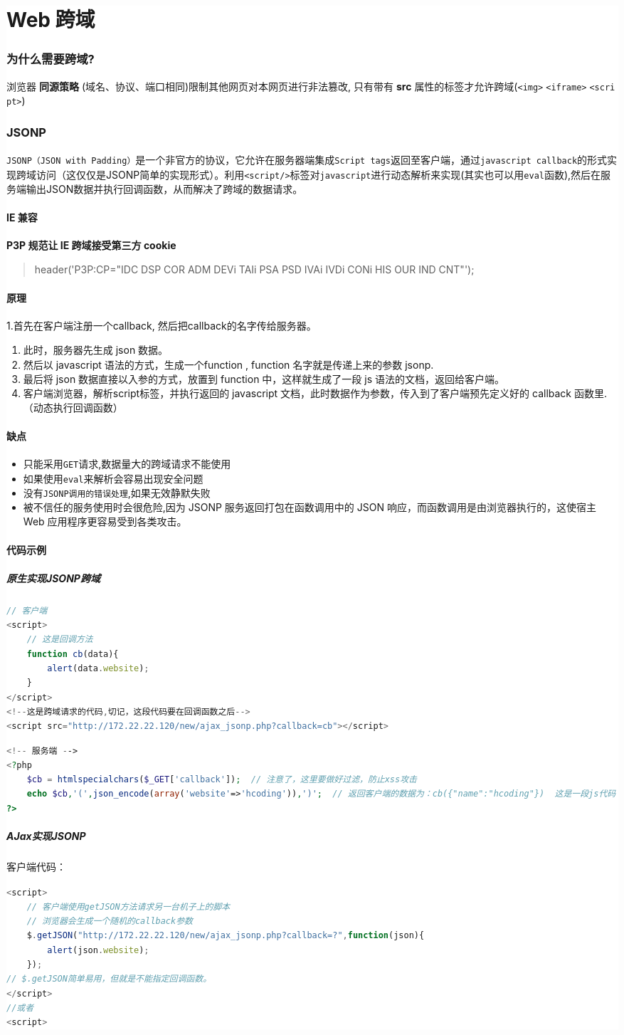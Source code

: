 Web 跨域
===
### 为什么需要跨域?
浏览器 **同源策略** (域名、协议、端口相同)限制其他网页对本网页进行非法篡改, 只有带有 **src** 属性的标签才允许跨域(`<img>` `<iframe>` `<script>`)

### JSONP
`JSONP（JSON with Padding）`是一个非官方的协议，它允许在服务器端集成`Script tags`返回至客户端，通过`javascript callback`的形式实现跨域访问（这仅仅是JSONP简单的实现形式）。利用`<script/>`标签对`javascript`进行动态解析来实现(其实也可以用`eval`函数),然后在服务端输出JSON数据并执行回调函数，从而解决了跨域的数据请求。

#### IE 兼容
**P3P 规范让 IE 跨域接受第三方 cookie**
> header('P3P:CP="IDC DSP COR ADM DEVi TAIi PSA PSD IVAi IVDi CONi HIS OUR IND CNT"');

#### 原理
1.首先在客户端注册一个callback, 然后把callback的名字传给服务器。
1. 此时，服务器先生成 json 数据。
1. 然后以 javascript 语法的方式，生成一个function , function 名字就是传递上来的参数 jsonp.
1. 最后将 json 数据直接以入参的方式，放置到 function 中，这样就生成了一段 js 语法的文档，返回给客户端。
1. 客户端浏览器，解析script标签，并执行返回的 javascript 文档，此时数据作为参数，传入到了客户端预先定义好的 callback 函数里.（动态执行回调函数）

#### 缺点
- 只能采用`GET`请求,数据量大的跨域请求不能使用
- 如果使用`eval`来解析会容易出现安全问题
- 没有`JSONP调用的错误处理`,如果无效静默失败
- 被不信任的服务使用时会很危险,因为 JSONP 服务返回打包在函数调用中的 JSON 响应，而函数调用是由浏览器执行的，这使宿主 Web 应用程序更容易受到各类攻击。

#### 代码示例
##### 原生实现JSONP跨域
```javascript
// 客户端
<script>
    // 这是回调方法
    function cb(data){
        alert(data.website);
    }
</script>
<!--这是跨域请求的代码,切记，这段代码要在回调函数之后-->
<script src="http://172.22.22.120/new/ajax_jsonp.php?callback=cb"></script>
```

```php
<!-- 服务端 -->
<?php
    $cb = htmlspecialchars($_GET['callback']);  // 注意了，这里要做好过滤，防止xss攻击
    echo $cb,'(',json_encode(array('website'=>'hcoding')),')';  // 返回客户端的数据为：cb({"name":"hcoding"})  这是一段js代码
?>
```

##### AJax实现JSONP
客户端代码：
```javascript
<script>
    // 客户端使用getJSON方法请求另一台机子上的脚本
    // 浏览器会生成一个随机的callback参数
    $.getJSON("http://172.22.22.120/new/ajax_jsonp.php?callback=?",function(json){
        alert(json.website);
    });
// $.getJSON简单易用，但就是不能指定回调函数。
</script>
//或者
<script>
```